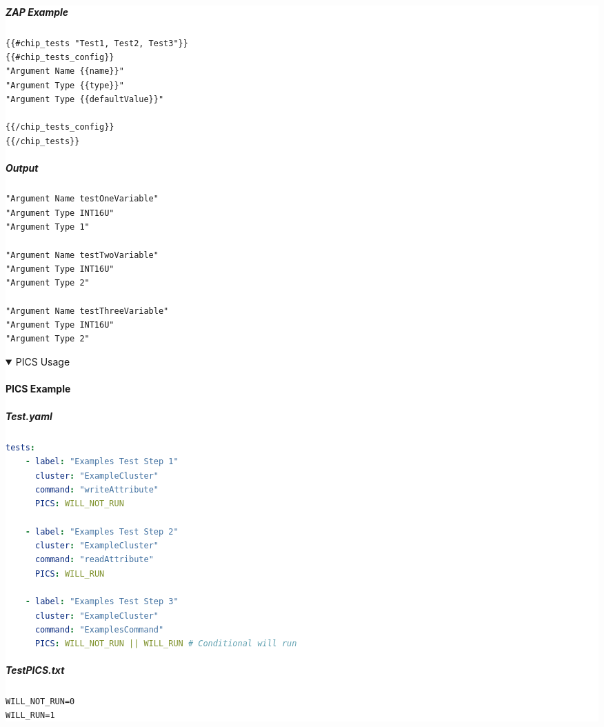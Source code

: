 ##### ZAP Example

```
{{#chip_tests "Test1, Test2, Test3"}}
{{#chip_tests_config}}
"Argument Name {{name}}"
"Argument Type {{type}}"
"Argument Type {{defaultValue}}"

{{/chip_tests_config}}
{{/chip_tests}}
```

##### Output

    "Argument Name testOneVariable"
    "Argument Type INT16U"
    "Argument Type 1"

    "Argument Name testTwoVariable"
    "Argument Type INT16U"
    "Argument Type 2"

    "Argument Name testThreeVariable"
    "Argument Type INT16U"
    "Argument Type 2"

</details>

<details open><summary>PICS Usage </summary><p>

#### PICS Example

##### Test.yaml

```yaml
tests:
    - label: "Examples Test Step 1"
      cluster: "ExampleCluster"
      command: "writeAttribute"
      PICS: WILL_NOT_RUN

    - label: "Examples Test Step 2"
      cluster: "ExampleCluster"
      command: "readAttribute"
      PICS: WILL_RUN

    - label: "Examples Test Step 3"
      cluster: "ExampleCluster"
      command: "ExamplesCommand"
      PICS: WILL_NOT_RUN || WILL_RUN # Conditional will run
```

##### TestPICS.txt

```
WILL_NOT_RUN=0
WILL_RUN=1
```
